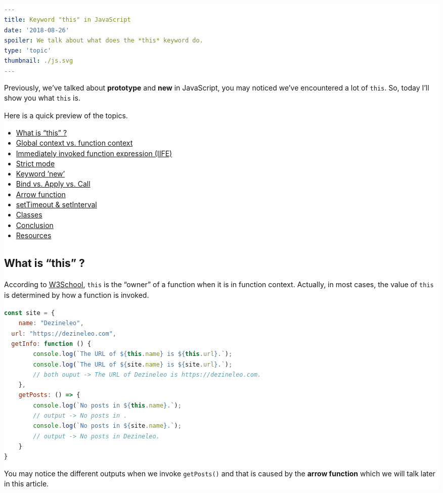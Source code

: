 ```yaml
---
title: Keyword "this" in JavaScript
date: '2018-08-26'
spoiler: We talk about what does the *this* keyword do.
type: 'topic'
thumbnail: ./js.svg
---
```


Previously, we’ve talked about **prototype** and **new** in JavaScript, you may noticed we’ve encountered a lot of  `this`. So, today I’ll show you what  `this` is.

Here is a quick preview of the topics.

- [What is “this” ?](#what-is-this)
- [Global context vs. function context](#global-context-vs-function-context)
- [Immediately invoked function expression (IIFE)](#immediately-invoked-function-expression-iife)
- [Strict mode](#strict-mode)
- [Keyword ’new’](#keyword-new)
- [Bind vs. Apply vs. Call](#bind-vs-apply-vs-call)
- [Arrow function](#arrow-function)
- [setTimeout & setInterval](#settimeout--setinterval)
- [Classes](#classes)
- [Conclusion](#conclusion)
- [Resources](#resources)

## What is “this” ?
According to [W3School](https://www.w3schools.com/js/js_this.asp),  `this`  is the “owner” of a function when it  is in function context. Actually, in most cases, the value of `this` is determined by how a function is invoked.

```javascript
const site = {
	name: "Dezineleo",
  url: "https://dezineleo.com",
  getInfo: function () {
		console.log(`The URL of ${this.name} is ${this.url}.`);
		console.log(`The URL of ${site.name} is ${site.url}.`);
		// both ouput -> The URL of Dezineleo is https://dezineleo.com.
	},
	getPosts: () => {
		console.log(`No posts in ${this.name}.`);
		// output -> No posts in .
		console.log(`No posts in ${site.name}.`);
		// output -> No posts in Dezineleo.
	}
}
```

You may notice the different outputs when we invoke `getPosts()` and that is caused by the **arrow function** which we will talk later in this article.
